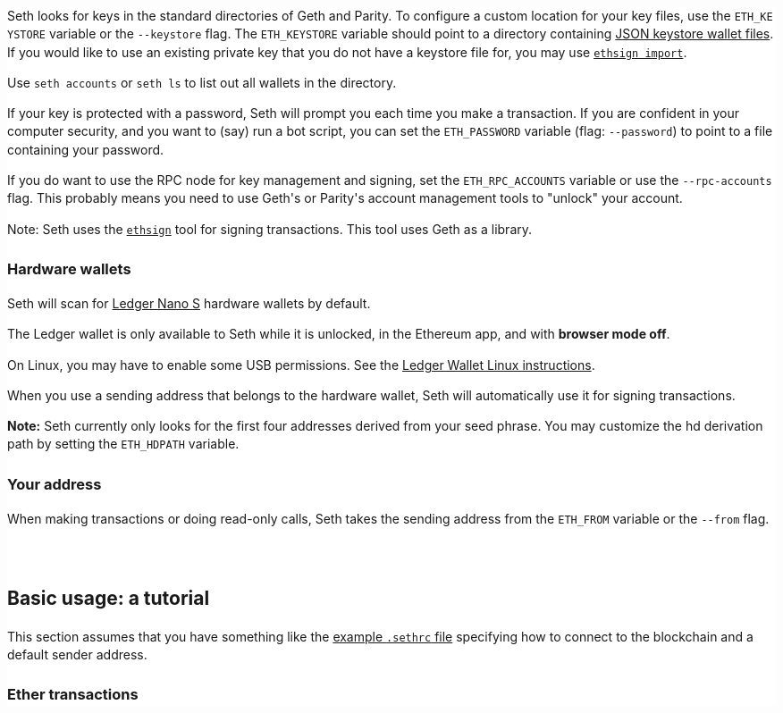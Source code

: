 Seth looks for keys in the standard directories of Geth and Parity.
To configure a custom location for your key files, use the
`ETH_KEYSTORE` variable or the `--keystore` flag. The
`ETH_KEYSTORE` variable should point to a directory containing [JSON keystore wallet files](https://theethereum.wiki/w/index.php/Accounts,_Addresses,_Public_And_Private_Keys,_And_Tokens).
If you would like to use an existing private key that you do not have a keystore file for,
you may use [`ethsign import`](https://github.com/dapphub/dapptools/tree/master/src/ethsign).

Use `seth accounts` or `seth ls` to list out all wallets in the directory.

If your key is protected with a password, Seth will prompt you each
time you make a transaction. If you are confident in your computer
security, and you want to (say) run a bot script, you can set the
`ETH_PASSWORD` variable (flag: `--password`) to point to a file
containing your password.

If you do want to use the RPC node for key management and signing, set
the `ETH_RPC_ACCOUNTS` variable or use the `--rpc-accounts` flag.
This probably means you need to use Geth's or Parity's account
management tools to "unlock" your account.

Note: Seth uses the [`ethsign`] tool for signing transactions.
This tool uses Geth as a library.

### Hardware wallets

Seth will scan for [Ledger Nano S] hardware wallets by default.

The Ledger wallet is only available to Seth while it is unlocked, in
the Ethereum app, and with **browser mode off**.

On Linux, you may have to enable some USB permissions. See the
[Ledger Wallet Linux instructions].

When you use a sending address that belongs to the hardware wallet,
Seth will automatically use it for signing transactions.

**Note:** Seth currently only looks for the first four addresses
derived from your seed phrase. You may customize the hd derivation path
by setting the `ETH_HDPATH` variable.

### Your address

When making transactions or doing read-only calls, Seth takes the
sending address from the `ETH_FROM` variable or the `--from` flag.

<br />

## Basic usage: a tutorial

This section assumes that you have something like the
[example `.sethrc` file](#example-sethrc-file) specifying how to
connect to the blockchain and a default sender address.

### Ether transactions


[the dapphub collective]: https://dapphub.com
[ledger nano s]: https://www.ledgerwallet.com/products/ledger-nano-s
[infura]: https://infura.io
["command substitution"]: https://www.gnu.org/software/bash/manual/html_node/Command-Substitution.html
[ethereum foundation's donation address]: https://www.ethereum.org/donate
[the nix package manager]: https://nixos.org/nix
[makerdao cdp utility]: https://github.com/makerdao/dai-cli
[`seth --abi-decode`]: #seth---abi-decode
[`seth --from-ascii`]: #seth---from-ascii
[`seth --from-bin`]: #seth---from-bin
[`seth --from-wei`]: #seth---from-wei
[`seth --to-wei`]: #seth---to-wei
[`seth --to-int256`]: #seth---to-int256
[`seth --to-uint256`]: #seth---to-uint256
[`seth --to-bytes32`]: #seth---to-bytes32
[`seth --to-address`]: #seth---to-address
[`seth --max-int`]: #seth---max-int
[`seth --max-uint`]: #seth---max-uint
[`seth --min-int`]: #seth---min-int
[`seth --to-ascii`]: #seth---to-ascii
[`seth --to-dec`]: #seth---to-dec
[`seth --to-hex`]: #seth---to-hex
[`seth --calldata-decode`]: #seth---calldata-decode
[`seth block-number`]: #seth-block-number
[`seth gas-price`]: #seth-gas-price
[`seth abi`]: #seth-abi
[`seth age`]: #seth-age
[`seth balance`]: #seth-balance
[`seth balance`]: #seth-balance
[`seth block`]: #seth-block
[`seth bundle-source`]: #seth-bundle-source
[`seth call`]: #seth-call
[`seth calldata`]: #seth-calldata
[`seth chain`]: #seth-chain
[`seth chain-id`]: #seth-chain-id
[`seth code`]: #seth-code
[`seth debug`]: #seth-debug
[`seth estimate`]: #seth-estimate
[`seth etherscan-source`]: #seth-etherscan-source
[`seth events`]: #seth-events
[`seth help`]: #seth-help
[`seth keccak`]: #seth-keccak
[`seth logs`]: #seth-logs
[`seth ls`]: #seth-ls
[`seth ls`]: #seth-ls
[`seth mktx`]: #seth-mktx
[`seth nonce`]: #seth-nonce
[`seth publish`]: #seth-publish
[`seth receipt`]: #seth-receipt
[`seth run-tx`]: #seth-run-tx
[`seth send`]: #seth-send
[`seth sign`]: #seth-sign
[`seth storage`]: #seth-storage
[`seth tx`]: #seth-tx
[makerdao]: https://makerdao.com
[dai stablecoin system]: https://makerdao.com
[dai]: https://makerdao.com
[oasisdex]: https://oasisdex.com
[`ethsign`]: https://github.com/dapphub/dapptools/blob/master/src/ethsign/README.md
[`hevm`]: https://github.com/dapphub/dapptools/blob/master/src/hevm/README.md
[ledger wallet linux instructions]: https://ledger.zendesk.com/hc/en-us/articles/115005165269-What-if-Ledger-Wallet-is-not-recognized-on-Linux-